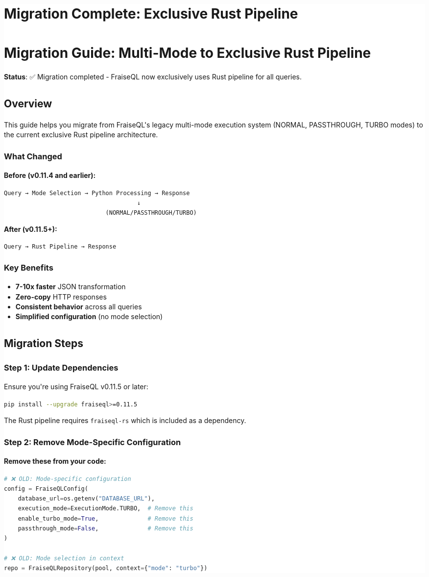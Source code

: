 # Migration Complete: Exclusive Rust Pipeline

# Migration Guide: Multi-Mode to Exclusive Rust Pipeline

**Status**: ✅ Migration completed - FraiseQL now exclusively uses Rust pipeline for all queries.

## Overview

This guide helps you migrate from FraiseQL's legacy multi-mode execution system (NORMAL, PASSTHROUGH, TURBO modes) to the current exclusive Rust pipeline architecture.

### What Changed

**Before (v0.11.4 and earlier):**
```
Query → Mode Selection → Python Processing → Response
                                      ↓
                             (NORMAL/PASSTHROUGH/TURBO)
```

**After (v0.11.5+):**
```
Query → Rust Pipeline → Response
```

### Key Benefits
- **7-10x faster** JSON transformation
- **Zero-copy** HTTP responses
- **Consistent behavior** across all queries
- **Simplified configuration** (no mode selection)

## Migration Steps

### Step 1: Update Dependencies

Ensure you're using FraiseQL v0.11.5 or later:

```bash
pip install --upgrade fraiseql>=0.11.5
```

The Rust pipeline requires `fraiseql-rs` which is included as a dependency.

### Step 2: Remove Mode-Specific Configuration

**Remove these from your code:**

```python
# ❌ OLD: Mode-specific configuration
config = FraiseQLConfig(
    database_url=os.getenv("DATABASE_URL"),
    execution_mode=ExecutionMode.TURBO,  # Remove this
    enable_turbo_mode=True,              # Remove this
    passthrough_mode=False,              # Remove this
)

# ❌ OLD: Mode selection in context
repo = FraiseQLRepository(pool, context={"mode": "turbo"})
```
